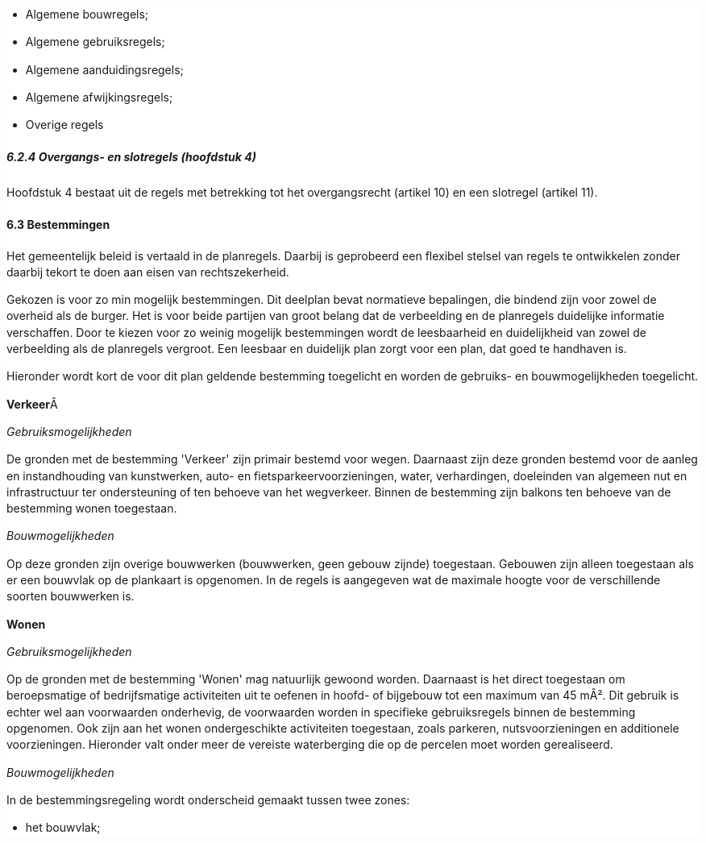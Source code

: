 * Algemene bouwregels;

* Algemene gebruiksregels;

* Algemene aanduidingsregels;

* Algemene afwijkingsregels;

* Overige regels

##### 6\.2\.4 Overgangs\- en slotregels (hoofdstuk 4\)

Hoofdstuk 4 bestaat uit de regels met betrekking tot het overgangsrecht (artikel 10\) en een slotregel (artikel 11\).

#### 6\.3 Bestemmingen

Het gemeentelijk beleid is vertaald in de planregels. Daarbij is geprobeerd een flexibel stelsel van regels te ontwikkelen zonder daarbij tekort te doen aan eisen van rechtszekerheid.

Gekozen is voor zo min mogelijk bestemmingen. Dit deelplan bevat normatieve bepalingen, die bindend zijn voor zowel de overheid als de burger. Het is voor beide partijen van groot belang dat de verbeelding en de planregels duidelijke informatie verschaffen. Door te kiezen voor zo weinig mogelijk bestemmingen wordt de leesbaarheid en duidelijkheid van zowel de verbeelding als de planregels vergroot. Een leesbaar en duidelijk plan zorgt voor een plan, dat goed te handhaven is.

Hieronder wordt kort de voor dit plan geldende bestemming toegelicht en worden de gebruiks\- en bouwmogelijkheden toegelicht.

**Verkeer**Â

*Gebruiksmogelijkheden*

De gronden met de bestemming 'Verkeer' zijn primair bestemd voor wegen. Daarnaast zijn deze gronden bestemd voor de aanleg en instandhouding van kunstwerken, auto\- en fietsparkeervoorzieningen, water, verhardingen, doeleinden van algemeen nut en infrastructuur ter ondersteuning of ten behoeve van het wegverkeer. Binnen de bestemming zijn balkons ten behoeve van de bestemming wonen toegestaan.

*Bouwmogelijkheden*

Op deze gronden zijn overige bouwwerken (bouwwerken, geen gebouw zijnde) toegestaan. Gebouwen zijn alleen toegestaan als er een bouwvlak op de plankaart is opgenomen. In de regels is aangegeven wat de maximale hoogte voor de verschillende soorten bouwwerken is.

**Wonen**

*Gebruiksmogelijkheden*

Op de gronden met de bestemming 'Wonen' mag natuurlijk gewoond worden. Daarnaast is het direct toegestaan om beroepsmatige of bedrijfsmatige activiteiten uit te oefenen in hoofd\- of bijgebouw tot een maximum van 45 mÂ². Dit gebruik is echter wel aan voorwaarden onderhevig, de voorwaarden worden in specifieke gebruiksregels binnen de bestemming opgenomen. Ook zijn aan het wonen ondergeschikte activiteiten toegestaan, zoals parkeren, nutsvoorzieningen en additionele voorzieningen. Hieronder valt onder meer de vereiste waterberging die op de percelen moet worden gerealiseerd.

*Bouwmogelijkheden*

In de bestemmingsregeling wordt onderscheid gemaakt tussen twee zones:

* het bouwvlak;
